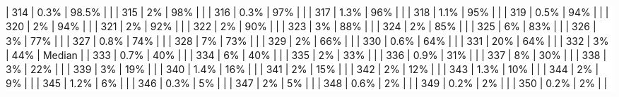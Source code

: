 | 314 | 0.3% | 98.5% |  |
| 315 | 2% | 98% |  |
| 316 | 0.3% | 97% |  |
| 317 | 1.3% | 96% |  |
| 318 | 1.1% | 95% |  |
| 319 | 0.5% | 94% |  |
| 320 | 2% | 94% |  |
| 321 | 2% | 92% |  |
| 322 | 2% | 90% |  |
| 323 | 3% | 88% |  |
| 324 | 2% | 85% |  |
| 325 | 6% | 83% |  |
| 326 | 3% | 77% |  |
| 327 | 0.8% | 74% |  |
| 328 | 7% | 73% |  |
| 329 | 2% | 66% |  |
| 330 | 0.6% | 64% |  |
| 331 | 20% | 64% |  |
| 332 | 3% | 44% | Median |
| 333 | 0.7% | 40% |  |
| 334 | 6% | 40% |  |
| 335 | 2% | 33% |  |
| 336 | 0.9% | 31% |  |
| 337 | 8% | 30% |  |
| 338 | 3% | 22% |  |
| 339 | 3% | 19% |  |
| 340 | 1.4% | 16% |  |
| 341 | 2% | 15% |  |
| 342 | 2% | 12% |  |
| 343 | 1.3% | 10% |  |
| 344 | 2% | 9% |  |
| 345 | 1.2% | 6% |  |
| 346 | 0.3% | 5% |  |
| 347 | 2% | 5% |  |
| 348 | 0.6% | 2% |  |
| 349 | 0.2% | 2% |  |
| 350 | 0.2% | 2% |  |